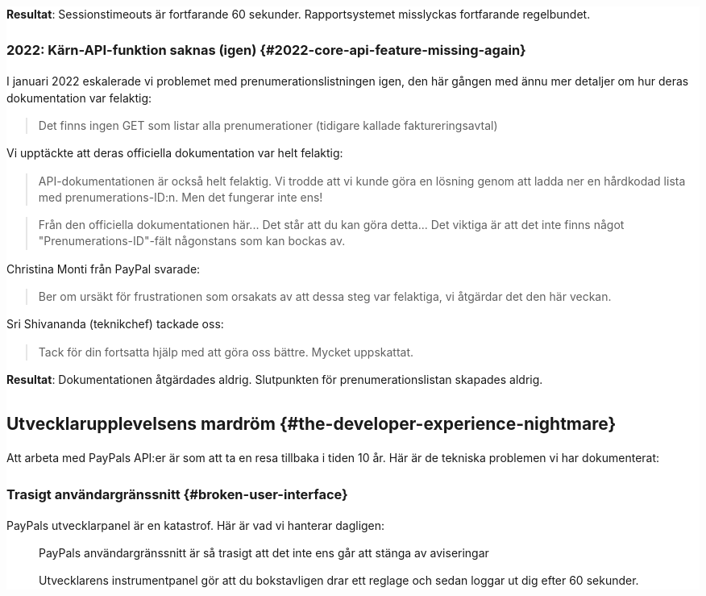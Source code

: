 **Resultat**: Sessionstimeouts är fortfarande 60 sekunder. Rapportsystemet misslyckas fortfarande regelbundet.

### 2022: Kärn-API-funktion saknas (igen) {#2022-core-api-feature-missing-again}

I januari 2022 eskalerade vi problemet med prenumerationslistningen igen, den här gången med ännu mer detaljer om hur deras dokumentation var felaktig:

> Det finns ingen GET som listar alla prenumerationer (tidigare kallade faktureringsavtal)

Vi upptäckte att deras officiella dokumentation var helt felaktig:

> API-dokumentationen är också helt felaktig. Vi trodde att vi kunde göra en lösning genom att ladda ner en hårdkodad lista med prenumerations-ID:n. Men det fungerar inte ens!

> Från den officiella dokumentationen här... Det står att du kan göra detta... Det viktiga är att det inte finns något "Prenumerations-ID"-fält någonstans som kan bockas av.

Christina Monti från PayPal svarade:

> Ber om ursäkt för frustrationen som orsakats av att dessa steg var felaktiga, vi åtgärdar det den här veckan.

Sri Shivananda (teknikchef) tackade oss:

> Tack för din fortsatta hjälp med att göra oss bättre. Mycket uppskattat.

**Resultat**: Dokumentationen åtgärdades aldrig. Slutpunkten för prenumerationslistan skapades aldrig.

## Utvecklarupplevelsens mardröm {#the-developer-experience-nightmare}

Att arbeta med PayPals API:er är som att ta en resa tillbaka i tiden 10 år. Här är de tekniska problemen vi har dokumenterat:

### Trasigt användargränssnitt {#broken-user-interface}

PayPals utvecklarpanel är en katastrof. Här är vad vi hanterar dagligen:

<figure>
<figcaption><div class="alert alert-danger small text-center">
PayPals användargränssnitt är så trasigt att det inte ens går att stänga av aviseringar
</div></figcaption>
<video class="lazyframe-bordered" loading="lazy" controls>
<source src="/img/articles/pypl-notifications.mp4" type="video/mp4">
Din webbläsare stöder inte videotaggen.
</video>
</figure>

<figure>
<figcaption><div class="alert alert-danger small text-center">
Utvecklarens instrumentpanel gör att du bokstavligen drar ett reglage och sedan loggar ut dig efter 60 sekunder.
</div></figcaption>
<video class="lazyframe-bordered" loading="lazy" controls>
<source src="/img/articles/pypl-kapture-1.mp4" type="video/mp4">
Din webbläsare stöder inte videotaggen.
</video>
</figure>
